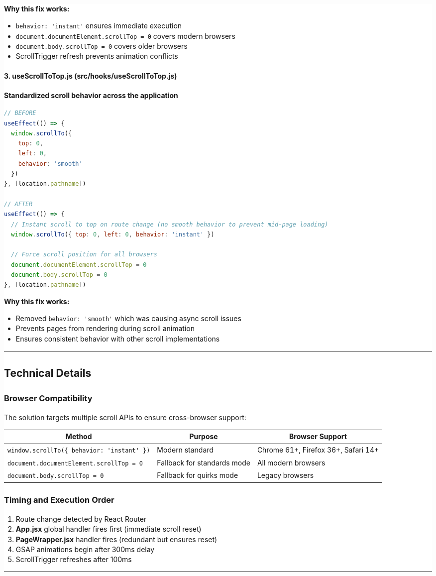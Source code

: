 **Why this fix works:**
- `behavior: 'instant'` ensures immediate execution
- `document.documentElement.scrollTop = 0` covers modern browsers
- `document.body.scrollTop = 0` covers older browsers
- ScrollTrigger refresh prevents animation conflicts

#### 3. useScrollToTop.js (src/hooks/useScrollToTop.js)
**Standardized scroll behavior across the application**

```javascript
// BEFORE
useEffect(() => {
  window.scrollTo({
    top: 0,
    left: 0,
    behavior: 'smooth'
  })
}, [location.pathname])

// AFTER
useEffect(() => {
  // Instant scroll to top on route change (no smooth behavior to prevent mid-page loading)
  window.scrollTo({ top: 0, left: 0, behavior: 'instant' })

  // Force scroll position for all browsers
  document.documentElement.scrollTop = 0
  document.body.scrollTop = 0
}, [location.pathname])
```

**Why this fix works:**
- Removed `behavior: 'smooth'` which was causing async scroll issues
- Prevents pages from rendering during scroll animation
- Ensures consistent behavior with other scroll implementations

---

## Technical Details

### Browser Compatibility
The solution targets multiple scroll APIs to ensure cross-browser support:

| Method | Purpose | Browser Support |
|--------|---------|----------------|
| `window.scrollTo({ behavior: 'instant' })` | Modern standard | Chrome 61+, Firefox 36+, Safari 14+ |
| `document.documentElement.scrollTop = 0` | Fallback for standards mode | All modern browsers |
| `document.body.scrollTop = 0` | Fallback for quirks mode | Legacy browsers |

### Timing and Execution Order
1. Route change detected by React Router
2. **App.jsx** global handler fires first (immediate scroll reset)
3. **PageWrapper.jsx** handler fires (redundant but ensures reset)
4. GSAP animations begin after 300ms delay
5. ScrollTrigger refreshes after 100ms

---